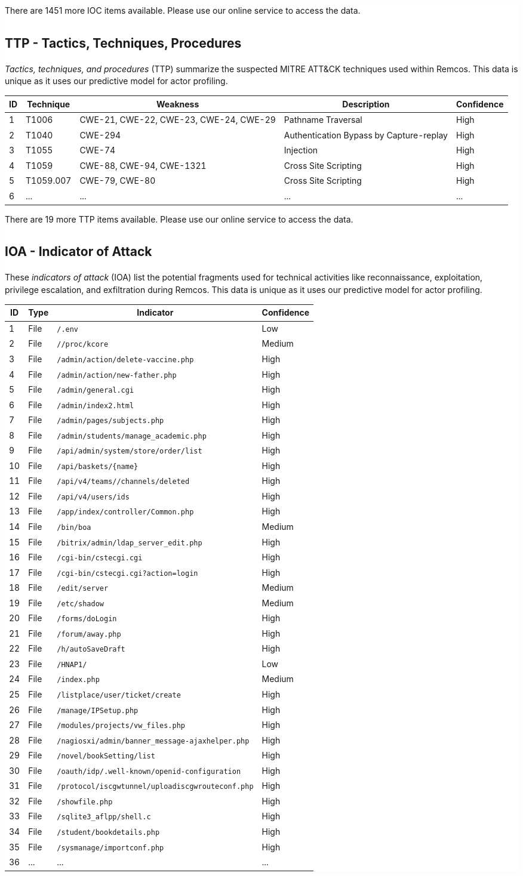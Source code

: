 There are 1451 more IOC items available. Please use our online service to access the data.

## TTP - Tactics, Techniques, Procedures

_Tactics, techniques, and procedures_ (TTP) summarize the suspected MITRE ATT&CK techniques used within Remcos. This data is unique as it uses our predictive model for actor profiling.

ID | Technique | Weakness | Description | Confidence
-- | --------- | -------- | ----------- | ----------
1 | T1006 | CWE-21, CWE-22, CWE-23, CWE-24, CWE-29 | Pathname Traversal | High
2 | T1040 | CWE-294 | Authentication Bypass by Capture-replay | High
3 | T1055 | CWE-74 | Injection | High
4 | T1059 | CWE-88, CWE-94, CWE-1321 | Cross Site Scripting | High
5 | T1059.007 | CWE-79, CWE-80 | Cross Site Scripting | High
6 | ... | ... | ... | ...

There are 19 more TTP items available. Please use our online service to access the data.

## IOA - Indicator of Attack

These _indicators of attack_ (IOA) list the potential fragments used for technical activities like reconnaissance, exploitation, privilege escalation, and exfiltration during Remcos. This data is unique as it uses our predictive model for actor profiling.

ID | Type | Indicator | Confidence
-- | ---- | --------- | ----------
1 | File | `/.env` | Low
2 | File | `//proc/kcore` | Medium
3 | File | `/admin/action/delete-vaccine.php` | High
4 | File | `/admin/action/new-father.php` | High
5 | File | `/admin/general.cgi` | High
6 | File | `/admin/index2.html` | High
7 | File | `/admin/pages/subjects.php` | High
8 | File | `/admin/students/manage_academic.php` | High
9 | File | `/api/admin/system/store/order/list` | High
10 | File | `/api/baskets/{name}` | High
11 | File | `/api/v4/teams//channels/deleted` | High
12 | File | `/api/v4/users/ids` | High
13 | File | `/app/index/controller/Common.php` | High
14 | File | `/bin/boa` | Medium
15 | File | `/bitrix/admin/ldap_server_edit.php` | High
16 | File | `/cgi-bin/cstecgi.cgi` | High
17 | File | `/cgi-bin/cstecgi.cgi?action=login` | High
18 | File | `/edit/server` | Medium
19 | File | `/etc/shadow` | Medium
20 | File | `/forms/doLogin` | High
21 | File | `/forum/away.php` | High
22 | File | `/h/autoSaveDraft` | High
23 | File | `/HNAP1/` | Low
24 | File | `/index.php` | Medium
25 | File | `/listplace/user/ticket/create` | High
26 | File | `/manage/IPSetup.php` | High
27 | File | `/modules/projects/vw_files.php` | High
28 | File | `/nagiosxi/admin/banner_message-ajaxhelper.php` | High
29 | File | `/novel/bookSetting/list` | High
30 | File | `/oauth/idp/.well-known/openid-configuration` | High
31 | File | `/protocol/iscgwtunnel/uploadiscgwrouteconf.php` | High
32 | File | `/showfile.php` | High
33 | File | `/sqlite3_aflpp/shell.c` | High
34 | File | `/student/bookdetails.php` | High
35 | File | `/sysmanage/importconf.php` | High
36 | ... | ... | ...
